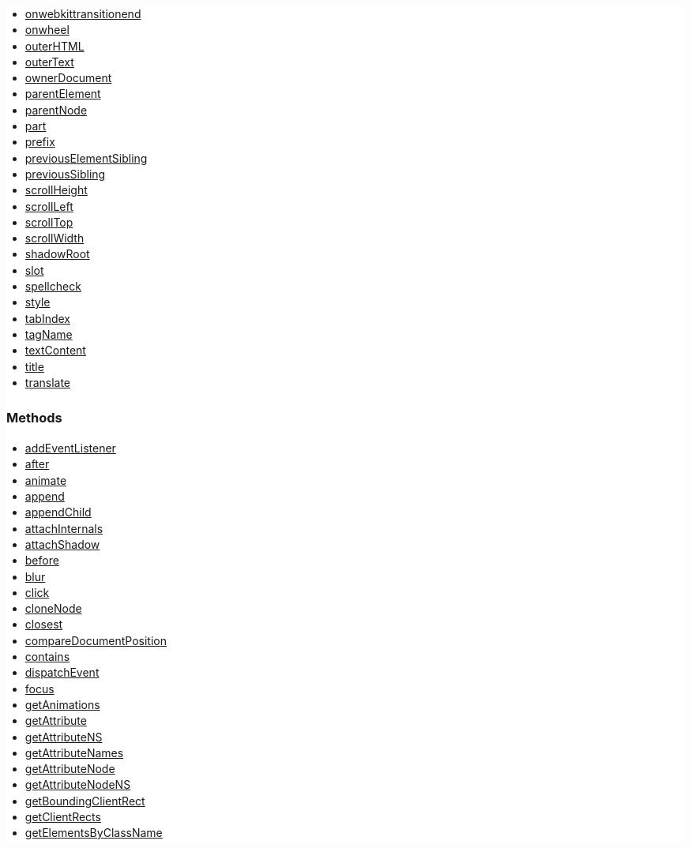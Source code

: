 - [onwebkittransitionend](components_ClusterNodeContainer._internal_.HTMLPictureElement.md#onwebkittransitionend)
- [onwheel](components_ClusterNodeContainer._internal_.HTMLPictureElement.md#onwheel)
- [outerHTML](components_ClusterNodeContainer._internal_.HTMLPictureElement.md#outerhtml)
- [outerText](components_ClusterNodeContainer._internal_.HTMLPictureElement.md#outertext)
- [ownerDocument](components_ClusterNodeContainer._internal_.HTMLPictureElement.md#ownerdocument)
- [parentElement](components_ClusterNodeContainer._internal_.HTMLPictureElement.md#parentelement)
- [parentNode](components_ClusterNodeContainer._internal_.HTMLPictureElement.md#parentnode)
- [part](components_ClusterNodeContainer._internal_.HTMLPictureElement.md#part)
- [prefix](components_ClusterNodeContainer._internal_.HTMLPictureElement.md#prefix)
- [previousElementSibling](components_ClusterNodeContainer._internal_.HTMLPictureElement.md#previouselementsibling)
- [previousSibling](components_ClusterNodeContainer._internal_.HTMLPictureElement.md#previoussibling)
- [scrollHeight](components_ClusterNodeContainer._internal_.HTMLPictureElement.md#scrollheight)
- [scrollLeft](components_ClusterNodeContainer._internal_.HTMLPictureElement.md#scrollleft)
- [scrollTop](components_ClusterNodeContainer._internal_.HTMLPictureElement.md#scrolltop)
- [scrollWidth](components_ClusterNodeContainer._internal_.HTMLPictureElement.md#scrollwidth)
- [shadowRoot](components_ClusterNodeContainer._internal_.HTMLPictureElement.md#shadowroot)
- [slot](components_ClusterNodeContainer._internal_.HTMLPictureElement.md#slot)
- [spellcheck](components_ClusterNodeContainer._internal_.HTMLPictureElement.md#spellcheck)
- [style](components_ClusterNodeContainer._internal_.HTMLPictureElement.md#style)
- [tabIndex](components_ClusterNodeContainer._internal_.HTMLPictureElement.md#tabindex)
- [tagName](components_ClusterNodeContainer._internal_.HTMLPictureElement.md#tagname)
- [textContent](components_ClusterNodeContainer._internal_.HTMLPictureElement.md#textcontent)
- [title](components_ClusterNodeContainer._internal_.HTMLPictureElement.md#title)
- [translate](components_ClusterNodeContainer._internal_.HTMLPictureElement.md#translate)

### Methods

- [addEventListener](components_ClusterNodeContainer._internal_.HTMLPictureElement.md#addeventlistener)
- [after](components_ClusterNodeContainer._internal_.HTMLPictureElement.md#after)
- [animate](components_ClusterNodeContainer._internal_.HTMLPictureElement.md#animate)
- [append](components_ClusterNodeContainer._internal_.HTMLPictureElement.md#append)
- [appendChild](components_ClusterNodeContainer._internal_.HTMLPictureElement.md#appendchild)
- [attachInternals](components_ClusterNodeContainer._internal_.HTMLPictureElement.md#attachinternals)
- [attachShadow](components_ClusterNodeContainer._internal_.HTMLPictureElement.md#attachshadow)
- [before](components_ClusterNodeContainer._internal_.HTMLPictureElement.md#before)
- [blur](components_ClusterNodeContainer._internal_.HTMLPictureElement.md#blur)
- [click](components_ClusterNodeContainer._internal_.HTMLPictureElement.md#click)
- [cloneNode](components_ClusterNodeContainer._internal_.HTMLPictureElement.md#clonenode)
- [closest](components_ClusterNodeContainer._internal_.HTMLPictureElement.md#closest)
- [compareDocumentPosition](components_ClusterNodeContainer._internal_.HTMLPictureElement.md#comparedocumentposition)
- [contains](components_ClusterNodeContainer._internal_.HTMLPictureElement.md#contains)
- [dispatchEvent](components_ClusterNodeContainer._internal_.HTMLPictureElement.md#dispatchevent)
- [focus](components_ClusterNodeContainer._internal_.HTMLPictureElement.md#focus)
- [getAnimations](components_ClusterNodeContainer._internal_.HTMLPictureElement.md#getanimations)
- [getAttribute](components_ClusterNodeContainer._internal_.HTMLPictureElement.md#getattribute)
- [getAttributeNS](components_ClusterNodeContainer._internal_.HTMLPictureElement.md#getattributens)
- [getAttributeNames](components_ClusterNodeContainer._internal_.HTMLPictureElement.md#getattributenames)
- [getAttributeNode](components_ClusterNodeContainer._internal_.HTMLPictureElement.md#getattributenode)
- [getAttributeNodeNS](components_ClusterNodeContainer._internal_.HTMLPictureElement.md#getattributenodens)
- [getBoundingClientRect](components_ClusterNodeContainer._internal_.HTMLPictureElement.md#getboundingclientrect)
- [getClientRects](components_ClusterNodeContainer._internal_.HTMLPictureElement.md#getclientrects)
- [getElementsByClassName](components_ClusterNodeContainer._internal_.HTMLPictureElement.md#getelementsbyclassname)